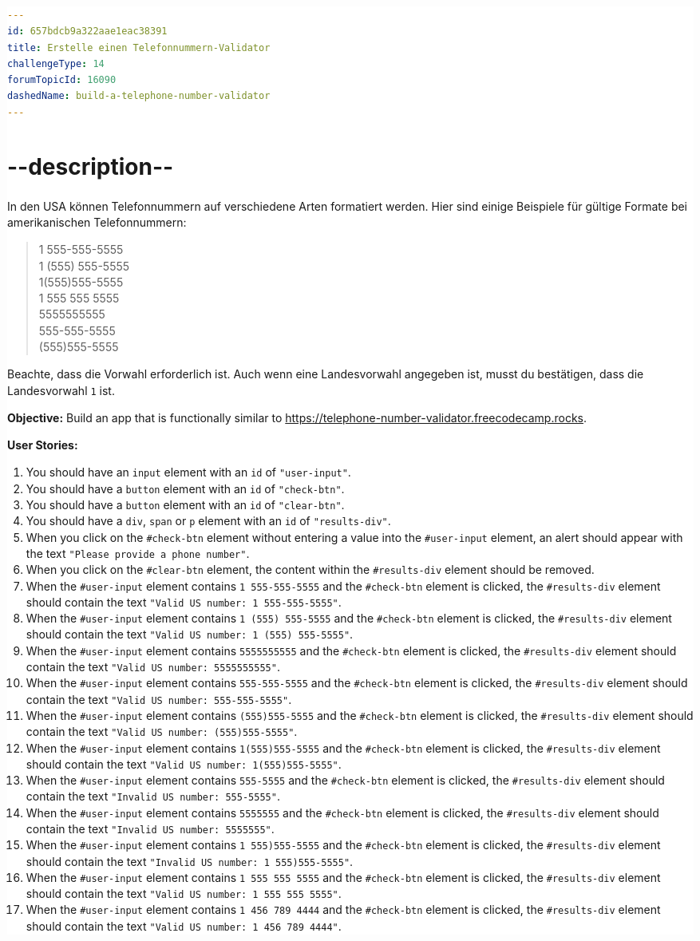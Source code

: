 ```yaml
---
id: 657bdcb9a322aae1eac38391
title: Erstelle einen Telefonnummern-Validator
challengeType: 14
forumTopicId: 16090
dashedName: build-a-telephone-number-validator
---
```


# --description--

In den USA können Telefonnummern auf verschiedene Arten formatiert werden. Hier sind einige Beispiele für gültige Formate bei amerikanischen Telefonnummern:

<blockquote>
1 555-555-5555<br>
1 (555) 555-5555<br>
1(555)555-5555<br>
1 555 555 5555<br>
5555555555<br>
555-555-5555<br>
(555)555-5555<br>
</blockquote>

Beachte, dass die Vorwahl erforderlich ist. Auch wenn eine Landesvorwahl angegeben ist, musst du bestätigen, dass die Landesvorwahl `1` ist.

**Objective:** Build an app that is functionally similar to <a href="https://telephone-number-validator.freecodecamp.rocks" target="_blank" rel="noopener noreferrer nofollow">https://telephone-number-validator.freecodecamp.rocks</a>.

**User Stories:**

1. You should have an `input` element with an `id` of `"user-input"`.
1. You should have a `button` element with an `id` of `"check-btn"`.
1. You should have a `button` element with an `id` of `"clear-btn"`.
1. You should have a `div`, `span` or `p` element with an `id` of `"results-div"`.
1. When you click on the `#check-btn` element without entering a value into the `#user-input` element, an alert should appear with the text `"Please provide a phone number"`.
1. When you click on the `#clear-btn` element, the content within the `#results-div` element should be removed.
1. When the `#user-input` element contains `1 555-555-5555` and the `#check-btn` element is clicked, the `#results-div` element should contain the text `"Valid US number: 1 555-555-5555"`.
1. When the `#user-input` element contains `1 (555) 555-5555` and the `#check-btn` element is clicked, the `#results-div` element should contain the text `"Valid US number: 1 (555) 555-5555"`.
1. When the `#user-input` element contains `5555555555` and the `#check-btn` element is clicked, the `#results-div` element should contain the text `"Valid US number: 5555555555"`.
1. When the `#user-input` element contains `555-555-5555` and the `#check-btn` element is clicked, the `#results-div` element should contain the text `"Valid US number: 555-555-5555"`.
1. When the `#user-input` element contains `(555)555-5555` and the `#check-btn` element is clicked, the `#results-div` element should contain the text `"Valid US number: (555)555-5555"`.
1. When the `#user-input` element contains `1(555)555-5555` and the `#check-btn` element is clicked, the `#results-div` element should contain the text `"Valid US number: 1(555)555-5555"`.
1. When the `#user-input` element contains `555-5555` and the `#check-btn` element is clicked, the `#results-div` element should contain the text `"Invalid US number: 555-5555"`.
1. When the `#user-input` element contains `5555555` and the `#check-btn` element is clicked, the `#results-div` element should contain the text `"Invalid US number: 5555555"`.
1. When the `#user-input` element contains `1 555)555-5555` and the `#check-btn` element is clicked, the `#results-div` element should contain the text `"Invalid US number: 1 555)555-5555"`.
1. When the `#user-input` element contains `1 555 555 5555` and the `#check-btn` element is clicked, the `#results-div` element should contain the text `"Valid US number: 1 555 555 5555"`.
1. When the `#user-input` element contains `1 456 789 4444` and the `#check-btn` element is clicked, the `#results-div` element should contain the text `"Valid US number: 1 456 789 4444"`.